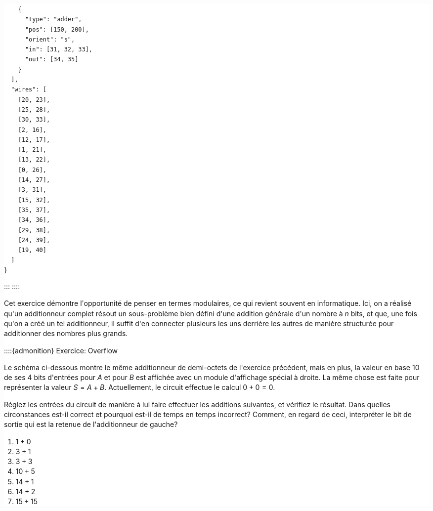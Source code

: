 ```{logic}
    {
      "type": "adder",
      "pos": [150, 200],
      "orient": "s",
      "in": [31, 32, 33],
      "out": [34, 35]
    }
  ],
  "wires": [
    [20, 23],
    [25, 28],
    [30, 33],
    [2, 16],
    [12, 17],
    [1, 21],
    [13, 22],
    [0, 26],
    [14, 27],
    [3, 31],
    [15, 32],
    [35, 37],
    [34, 36],
    [29, 38],
    [24, 39],
    [19, 40]
  ]
}
```
:::
::::

Cet exercice démontre l'opportunité de penser en termes modulaires, ce qui revient souvent en informatique. Ici, on a réalisé qu'un additionneur complet résout un sous-problème bien défini d'une addition générale d'un nombre à $n$ bits, et que, une fois qu'on a créé un tel additionneur, il suffit d'en connecter plusieurs les uns derrière les autres de manière structurée pour additionner des nombres plus grands.


::::{admonition} Exercice: Overflow

Le schéma ci-dessous montre le même additionneur de demi-octets de l'exercice précédent, mais en plus, la valeur en base 10 de ses 4 bits d'entrées pour $A$ et pour $B$ est affichée avec un module d'affichage spécial à droite. La même chose est faite pour représenter la valeur $S = A + B$. Actuellement, le circuit effectue le calcul $0 + 0 = 0$.

Réglez les entrées du circuit de manière à lui faire effectuer les additions suivantes, et vérifiez le résultat. Dans quelles circonstances est-il correct et pourquoi est-il de temps en temps incorrect? Comment, en regard de ceci, interpréter le bit de sortie qui est la retenue de l'additionneur de gauche?
   1. $1 + 0$
   1. $3 + 1$
   1. $3 + 3$
   1. $10 + 5$
   1. $14 + 1$
   1. $14 + 2$
   1. $15 + 15$
